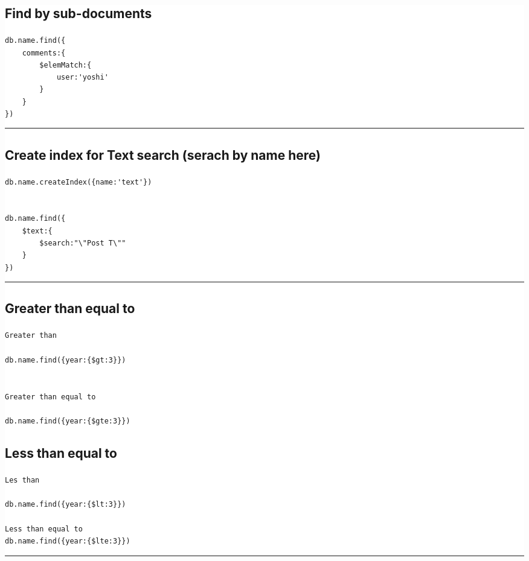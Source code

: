 ## Find by sub-documents

```
db.name.find({
    comments:{
        $elemMatch:{
            user:'yoshi'
        }
    }
})
```

---

## Create index for Text search (serach by name here)

```
db.name.createIndex({name:'text'})


db.name.find({
    $text:{
        $search:"\"Post T\""
    }
})
```

---

## Greater than equal to

```
Greater than

db.name.find({year:{$gt:3}})


Greater than equal to

db.name.find({year:{$gte:3}})

```
## Less than equal to
```
Les than 

db.name.find({year:{$lt:3}})

Less than equal to
db.name.find({year:{$lte:3}})
```
---
